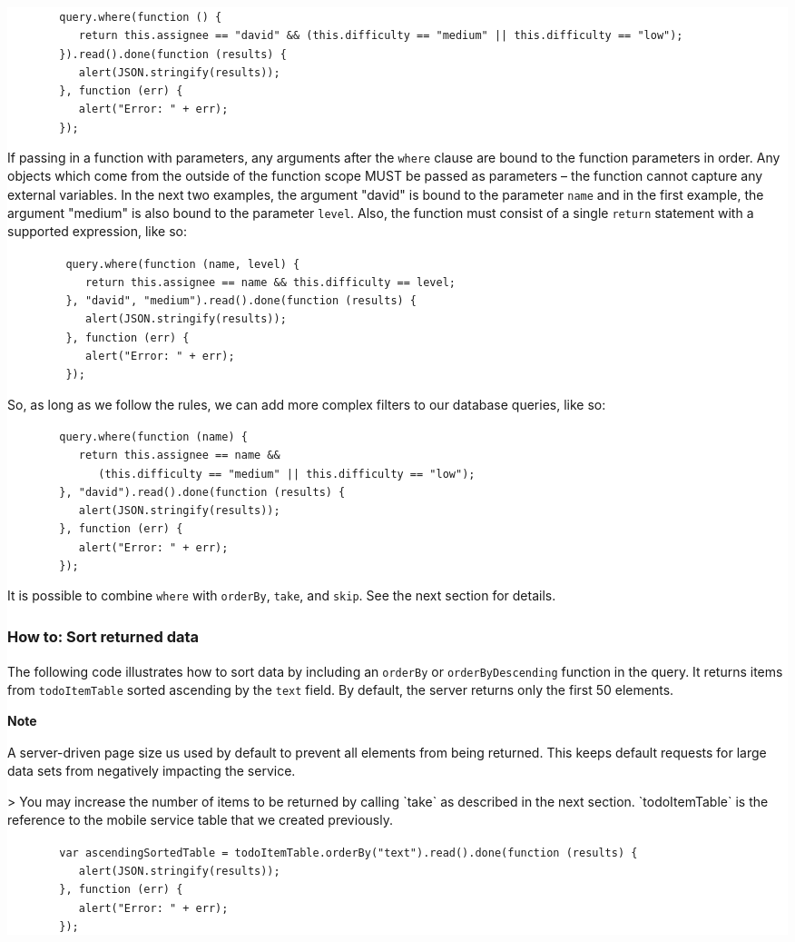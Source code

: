 		    query.where(function () {
		       return this.assignee == "david" && (this.difficulty == "medium" || this.difficulty == "low");
		    }).read().done(function (results) {
		       alert(JSON.stringify(results));
		    }, function (err) {
		       alert("Error: " + err);
		    });


If passing in a function with parameters, any arguments after the `where` clause are bound to the function parameters in order. Any objects which come from the outside of the function scope MUST be passed as parameters – the function cannot capture any external variables. In the next two examples, the argument "david" is bound to the parameter `name` and in the first example, the argument "medium" is also bound to the parameter `level`. Also, the function must consist of a single `return` statement with a supported expression, like so:
					
			 query.where(function (name, level) {
			    return this.assignee == name && this.difficulty == level;
			 }, "david", "medium").read().done(function (results) {
			    alert(JSON.stringify(results));
			 }, function (err) {
			    alert("Error: " + err);
			 });

So, as long as we follow the rules, we can add more complex filters to our database queries, like so:

		    query.where(function (name) {
		       return this.assignee == name &&
		          (this.difficulty == "medium" || this.difficulty == "low");
		    }, "david").read().done(function (results) {
		       alert(JSON.stringify(results));
		    }, function (err) {
		       alert("Error: " + err);
		    });

It is possible to combine `where` with `orderBy`, `take`, and `skip`. See the next section for details.

### <a name="sorting"></a>How to: Sort returned data

The following code illustrates how to sort data by including an `orderBy` or `orderByDescending` function in the query. It returns items from `todoItemTable` sorted ascending by the `text` field. By default, the server returns only the first 50 elements. 

<div class="dev-callout"><strong>Note</strong> <p>A server-driven page size us used by default to prevent all elements from being returned. This keeps default requests for large data sets from negatively impacting the service. </p> </div>
>
You may increase the number of items to be returned by calling `take` as described in the next section. `todoItemTable` is the reference to the mobile service table that we created previously.

			var ascendingSortedTable = todoItemTable.orderBy("text").read().done(function (results) {
			   alert(JSON.stringify(results));
			}, function (err) {
			   alert("Error: " + err);
			});
